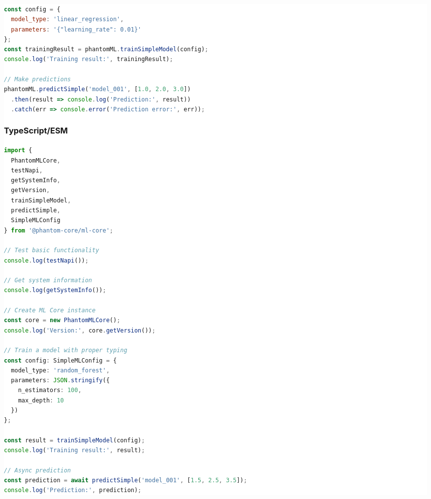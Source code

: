 ```javascript
const config = {
  model_type: 'linear_regression',
  parameters: '{"learning_rate": 0.01}'
};
const trainingResult = phantomML.trainSimpleModel(config);
console.log('Training result:', trainingResult);

// Make predictions
phantomML.predictSimple('model_001', [1.0, 2.0, 3.0])
  .then(result => console.log('Prediction:', result))
  .catch(err => console.error('Prediction error:', err));
```

### TypeScript/ESM

```typescript
import {
  PhantomMLCore,
  testNapi,
  getSystemInfo,
  getVersion,
  trainSimpleModel,
  predictSimple,
  SimpleMLConfig
} from '@phantom-core/ml-core';

// Test basic functionality
console.log(testNapi());

// Get system information
console.log(getSystemInfo());

// Create ML Core instance
const core = new PhantomMLCore();
console.log('Version:', core.getVersion());

// Train a model with proper typing
const config: SimpleMLConfig = {
  model_type: 'random_forest',
  parameters: JSON.stringify({
    n_estimators: 100,
    max_depth: 10
  })
};

const result = trainSimpleModel(config);
console.log('Training result:', result);

// Async prediction
const prediction = await predictSimple('model_001', [1.5, 2.5, 3.5]);
console.log('Prediction:', prediction);
```

